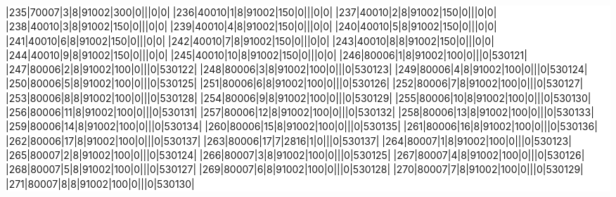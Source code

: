 |235|70007|3|8|91002|300|0|||0|0|
|236|40010|1|8|91002|150|0|||0|0|
|237|40010|2|8|91002|150|0|||0|0|
|238|40010|3|8|91002|150|0|||0|0|
|239|40010|4|8|91002|150|0|||0|0|
|240|40010|5|8|91002|150|0|||0|0|
|241|40010|6|8|91002|150|0|||0|0|
|242|40010|7|8|91002|150|0|||0|0|
|243|40010|8|8|91002|150|0|||0|0|
|244|40010|9|8|91002|150|0|||0|0|
|245|40010|10|8|91002|150|0|||0|0|
|246|80006|1|8|91002|100|0|||0|530121|
|247|80006|2|8|91002|100|0|||0|530122|
|248|80006|3|8|91002|100|0|||0|530123|
|249|80006|4|8|91002|100|0|||0|530124|
|250|80006|5|8|91002|100|0|||0|530125|
|251|80006|6|8|91002|100|0|||0|530126|
|252|80006|7|8|91002|100|0|||0|530127|
|253|80006|8|8|91002|100|0|||0|530128|
|254|80006|9|8|91002|100|0|||0|530129|
|255|80006|10|8|91002|100|0|||0|530130|
|256|80006|11|8|91002|100|0|||0|530131|
|257|80006|12|8|91002|100|0|||0|530132|
|258|80006|13|8|91002|100|0|||0|530133|
|259|80006|14|8|91002|100|0|||0|530134|
|260|80006|15|8|91002|100|0|||0|530135|
|261|80006|16|8|91002|100|0|||0|530136|
|262|80006|17|8|91002|100|0|||0|530137|
|263|80006|17|7|2816|1|0|||0|530137|
|264|80007|1|8|91002|100|0|||0|530123|
|265|80007|2|8|91002|100|0|||0|530124|
|266|80007|3|8|91002|100|0|||0|530125|
|267|80007|4|8|91002|100|0|||0|530126|
|268|80007|5|8|91002|100|0|||0|530127|
|269|80007|6|8|91002|100|0|||0|530128|
|270|80007|7|8|91002|100|0|||0|530129|
|271|80007|8|8|91002|100|0|||0|530130|